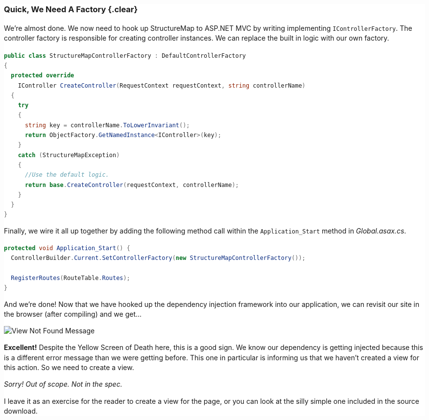 ### Quick, We Need A Factory {.clear}

We’re almost done. We now need to hook up StructureMap to ASP.NET MVC by
writing implementing `IControllerFactory`. The controller factory is
responsible for creating controller instances. We can replace the built
in logic with our own factory.

```csharp
public class StructureMapControllerFactory : DefaultControllerFactory
{
  protected override 
    IController CreateController(RequestContext requestContext, string controllerName) 
  {
    try
    {
      string key = controllerName.ToLowerInvariant();
      return ObjectFactory.GetNamedInstance<IController>(key);
    }
    catch (StructureMapException)
    {
      //Use the default logic.
      return base.CreateController(requestContext, controllerName);
    }
  }
}
```

Finally, we wire it all up together by adding the following method call
within the `Application_Start` method in *Global.asax.cs*.

```csharp
protected void Application_Start() {
  ControllerBuilder.Current.SetControllerFactory(new StructureMapControllerFactory());

  RegisterRoutes(RouteTable.Routes);
}
```

And we’re done! Now that we have hooked up the dependency injection
framework into our application, we can revisit our site in the browser
(after compiling) and we get...

![View Not Found
Message](https://haacked.com/images/haacked_com/WindowsLiveWriter/TDDandDependencyInjectionwithASP.NETMVC_EFA7/view-not-found_8.png "View Not Found Message")

**Excellent!** Despite the Yellow Screen of Death here, this is a good
sign. We know our dependency is getting injected because this is a
different error message than we were getting before. This one in
particular is informing us that we haven’t created a view for this
action. So we need to create a view.

*Sorry! Out of scope. Not in the spec.*

I leave it as an exercise for the reader to create a view for the page,
or you can look at the silly simple one included in the source download.
